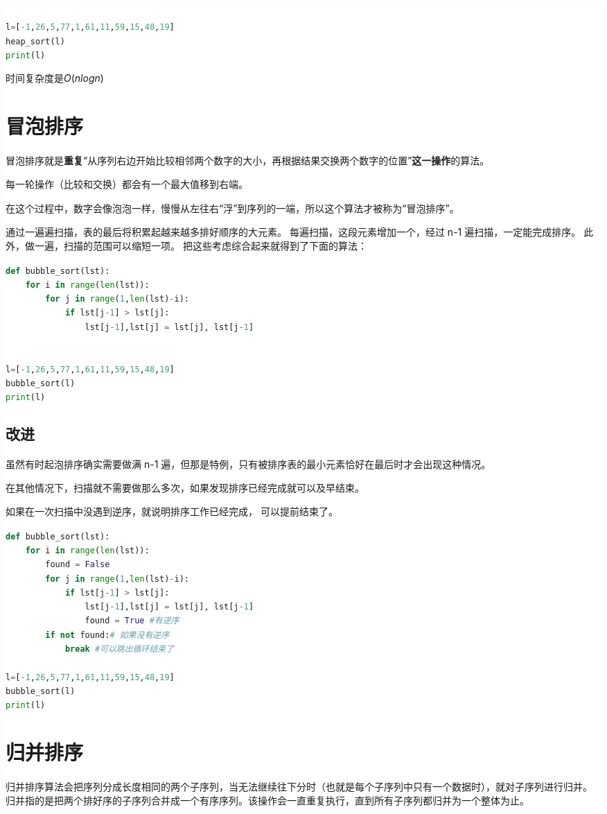 ```python
 
l=[-1,26,5,77,1,61,11,59,15,48,19] 
heap_sort(l)
print(l)
```
时间复杂度是$O(nlogn)$

# 冒泡排序
冒泡排序就是**重复**“从序列右边开始比较相邻两个数字的大小，再根据结果交换两个数字的位置”**这一操作**的算法。

每一轮操作（比较和交换）都会有一个最大值移到右端。

在这个过程中，数字会像泡泡一样，慢慢从左往右“浮”到序列的一端，所以这个算法才被称为“冒泡排序”。

通过一遍遍扫描，表的最后将积累起越来越多排好顺序的大元素。 每遍扫描，这段元素增加一个，经过
n-1 遍扫描，一定能完成排序。 此外，做一遍，扫描的范围可以缩短一项。 把这些考虑综合起来就得到了下面的算法：
```python
def bubble_sort(lst):
    for i in range(len(lst)):
        for j in range(1,len(lst)-i):
            if lst[j-1] > lst[j]:
                lst[j-1],lst[j] = lst[j], lst[j-1]
                
 
l=[-1,26,5,77,1,61,11,59,15,48,19] 
bubble_sort(l)
print(l)
```
## 改进
虽然有时起泡排序确实需要做满 n-1 遍，但那是特例，只有被排序表的最小元素恰好在最后时才会出现这种情况。 

在其他情况下，扫描就不需要做那么多次，如果发现排序已经完成就可以及早结束。 

如果在一次扫描中没遇到逆序，就说明排序工作已经完成， 可以提前结束了。
```python
def bubble_sort(lst):
    for i in range(len(lst)):
        found = False
        for j in range(1,len(lst)-i):
            if lst[j-1] > lst[j]:
                lst[j-1],lst[j] = lst[j], lst[j-1]
                found = True #有逆序
        if not found:# 如果没有逆序
            break #可以跳出循环结束了
 
l=[-1,26,5,77,1,61,11,59,15,48,19] 
bubble_sort(l)
print(l)
```


# 归并排序
归并排序算法会把序列分成长度相同的两个子序列，当无法继续往下分时（也就是每个子序列中只有一个数据时），就对子序列进行归并。归并指的是把两个排好序的子序列合并成一个有序序列。该操作会一直重复执行，直到所有子序列都归并为一个整体为止。
